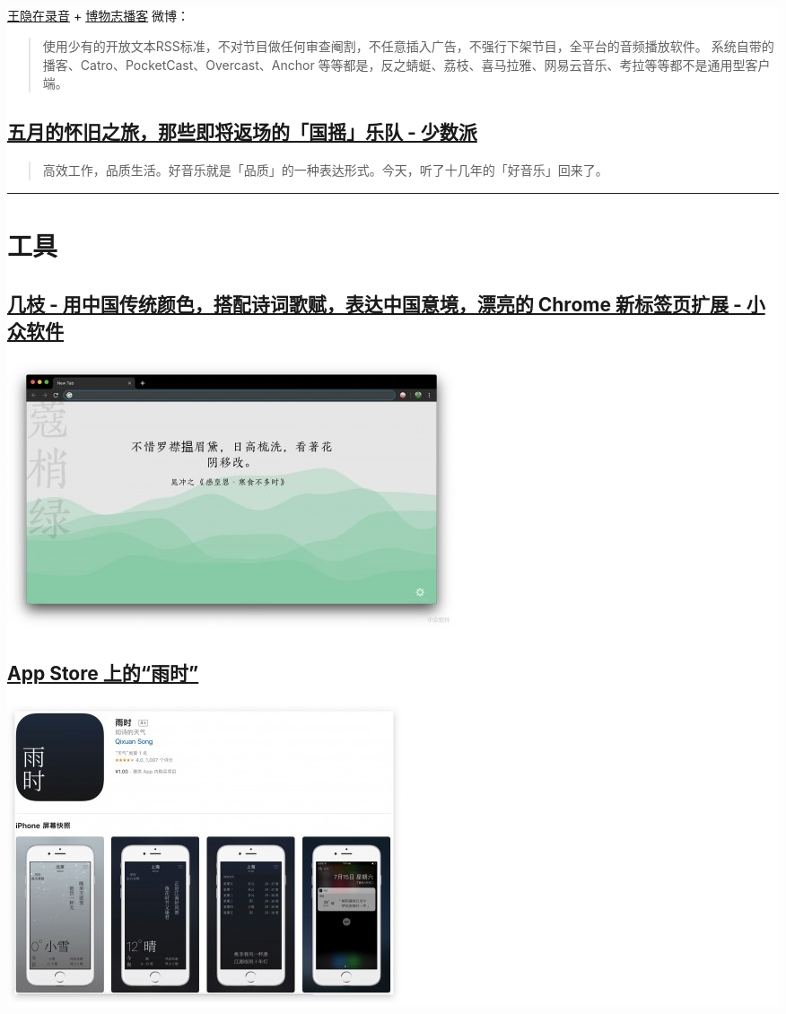 [王隐在录音](https://weibo.com/3570277352/HuE06vvH0?display=0&retcode=6102&sudaref=passport.weibo.com&type=comment) + [博物志播客](https://weibo.com/bowuzhifm?from=feed&loc=at&nick=%E5%8D%9A%E7%89%A9%E5%BF%97%E6%92%AD%E5%AE%A2) 微博：

> 使用少有的开放文本RSS标准，不对节目做任何审查阉割，不任意插入广告，不强行下架节目，全平台的音频播放软件。 系统自带的播客、Catro、PocketCast、Overcast、Anchor 等等都是，反之蜻蜓、荔枝、喜马拉雅、网易云音乐、考拉等等都不是通用型客户端。

## [五月的怀旧之旅，那些即将返场的「国摇」乐队 - 少数派](https://sspai.com/post/54774)

> 高效工作，品质生活。好音乐就是「品质」的一种表达形式。今天，听了十几年的「好音乐」回来了。

* * *

# 工具

## [几枝 - 用中国传统颜色，搭配诗词歌赋，表达中国意境，漂亮的 Chrome 新标签页扩展 - 小众软件](https://www.appinn.com/jizhi-for-chrome-new-tab/?ref=pricetag)

![几枝 - 用中国传统颜色，搭配诗词歌赋，表达中国意境，漂亮的 Chrome 新标签页扩展 2](/images/88762-500x298.jpg)

## [‎App Store 上的“雨时”](https://itunes.apple.com/cn/app/%E9%9B%A8%E6%97%B6/id1059718989?mt=8)

![Xnip2019-05-26_23-59-17](/images/05625-439x333.jpg)
